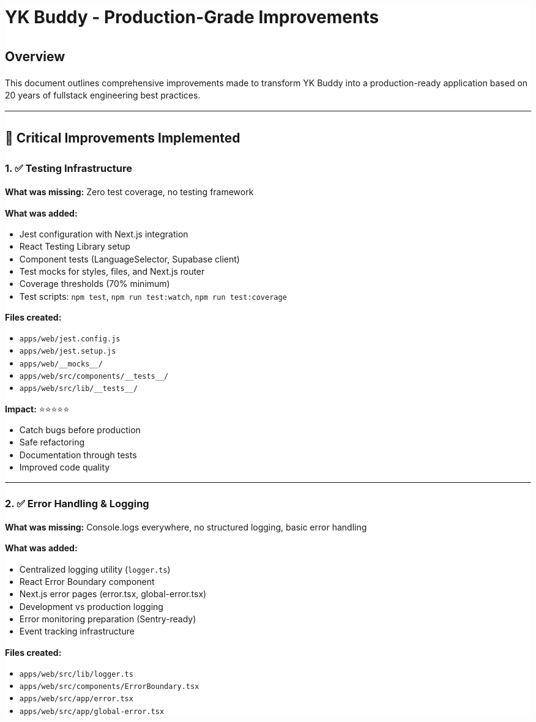# YK Buddy - Production-Grade Improvements

## Overview

This document outlines comprehensive improvements made to transform YK Buddy into a production-ready application based on 20 years of fullstack engineering best practices.

---

## 🎯 Critical Improvements Implemented

### 1. ✅ Testing Infrastructure

**What was missing:** Zero test coverage, no testing framework

**What was added:**
- Jest configuration with Next.js integration
- React Testing Library setup
- Component tests (LanguageSelector, Supabase client)
- Test mocks for styles, files, and Next.js router
- Coverage thresholds (70% minimum)
- Test scripts: `npm test`, `npm run test:watch`, `npm run test:coverage`

**Files created:**
- `apps/web/jest.config.js`
- `apps/web/jest.setup.js`
- `apps/web/__mocks__/`
- `apps/web/src/components/__tests__/`
- `apps/web/src/lib/__tests__/`

**Impact:** ⭐⭐⭐⭐⭐
- Catch bugs before production
- Safe refactoring
- Documentation through tests
- Improved code quality

---

### 2. ✅ Error Handling & Logging

**What was missing:** Console.logs everywhere, no structured logging, basic error handling

**What was added:**
- Centralized logging utility (`logger.ts`)
- React Error Boundary component
- Next.js error pages (error.tsx, global-error.tsx)
- Development vs production logging
- Error monitoring preparation (Sentry-ready)
- Event tracking infrastructure

**Files created:**
- `apps/web/src/lib/logger.ts`
- `apps/web/src/components/ErrorBoundary.tsx`
- `apps/web/src/app/error.tsx`
- `apps/web/src/app/global-error.tsx`
